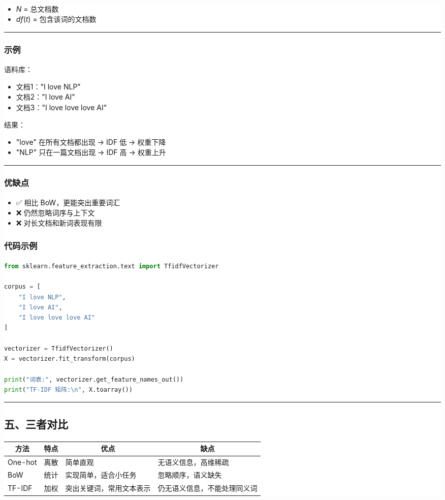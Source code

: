   * $N$ = 总文档数
  * $df(t)$ = 包含该词的文档数

---

### 示例

语料库：

* 文档1："I love NLP"
* 文档2："I love AI"
* 文档3："I love love love AI"

结果：

* "love" 在所有文档都出现 → IDF 低 → 权重下降
* "NLP" 只在一篇文档出现 → IDF 高 → 权重上升

---

### 优缺点

* ✅ 相比 BoW，更能突出重要词汇
* ❌ 仍然忽略词序与上下文
* ❌ 对长文档和新词表现有限

### 代码示例

```python
from sklearn.feature_extraction.text import TfidfVectorizer

corpus = [
    "I love NLP",
    "I love AI",
    "I love love love AI"
]

vectorizer = TfidfVectorizer()
X = vectorizer.fit_transform(corpus)

print("词表:", vectorizer.get_feature_names_out())
print("TF-IDF 矩阵:\n", X.toarray())
```

---

## 五、三者对比

| 方法      | 特点 | 优点           | 缺点             |
| ------- | -- | ------------ | -------------- |
| One-hot | 离散 | 简单直观         | 无语义信息，高维稀疏     |
| BoW     | 统计 | 实现简单，适合小任务   | 忽略顺序，语义缺失      |
| TF-IDF  | 加权 | 突出关键词，常用文本表示 | 仍无语义信息，不能处理同义词 |

